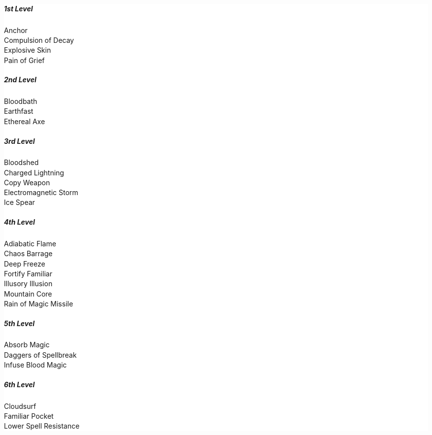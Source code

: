 
##### 1st Level
Anchor
<br>
Compulsion of Decay
<br>
Explosive Skin
<br>
Pain of Grief

  
##### 2nd Level
Bloodbath
<br>
Earthfast
<br>
Ethereal Axe


##### 3rd Level
Bloodshed
<br>
Charged Lightning
<br>
Copy Weapon
<br>
Electromagnetic Storm
<br>
Ice Spear
 
##### 4th Level
Adiabatic Flame
<br>
Chaos Barrage
<br>
Deep Freeze
<br>
Fortify Familiar
<br>
Illusory Illusion
<br>
Mountain Core
<br>
Rain of Magic Missile
  
##### 5th Level
Absorb Magic
<br>
Daggers of Spellbreak
<br>
Infuse Blood Magic

##### 6th Level
Cloudsurf
<br>
Familiar Pocket
<br>
Lower Spell Resistance
